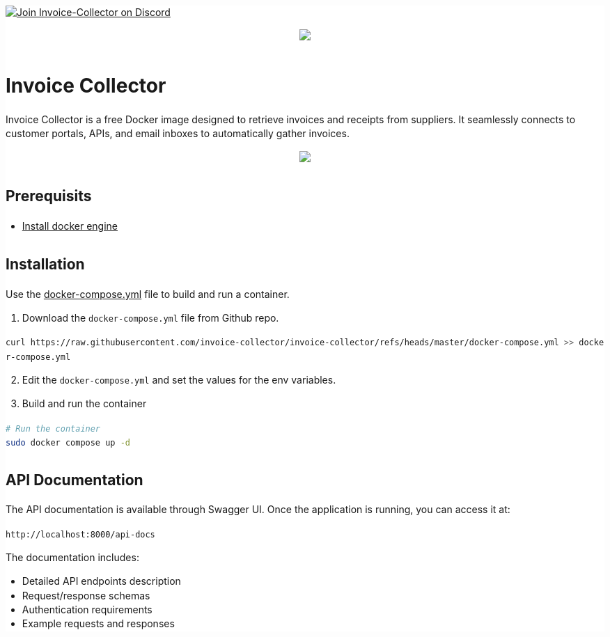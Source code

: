 [![Join Invoice-Collector on Discord](https://img.shields.io/badge/Discord-Invoice--Collector-2e8555.svg?style=flat-square&logo=discord&logoColor=white)](https://discord.gg/dMXTdpxMqY)

<p align="center">
  <img width="100%" src="https://github.com/invoice-collector/invoice-collector/raw/master/images/preview/preview.svg" />
</p>

# Invoice Collector

Invoice Collector is a free Docker image designed to retrieve invoices and receipts from suppliers. It seamlessly connects to customer portals, APIs, and email inboxes to automatically gather invoices.

<p align="center">
  <a href="https://invoice-collector.com/demo" target="_blank">
    <img width="150px" src="https://img.shields.io/badge/Try%20the%20Demo-2e8555?style=for-the-badge" />
  </a>
</p>

## Prerequisits
- [Install docker engine](https://docs.docker.com/engine/install/)

## Installation

Use the [docker-compose.yml](https://github.com/invoice-collector/invoice-collector/blob/master/docker-compose.yml) file to build and run a container.

1. Download the `docker-compose.yml` file from Github repo.

```bash
curl https://raw.githubusercontent.com/invoice-collector/invoice-collector/refs/heads/master/docker-compose.yml >> docker-compose.yml
```

2. Edit the `docker-compose.yml` and set the values for the env variables.

3. Build and run the container

```bash
# Run the container
sudo docker compose up -d
```

## API Documentation

The API documentation is available through Swagger UI. Once the application is running, you can access it at:

```
http://localhost:8000/api-docs
```

The documentation includes:
- Detailed API endpoints description
- Request/response schemas
- Authentication requirements
- Example requests and responses
